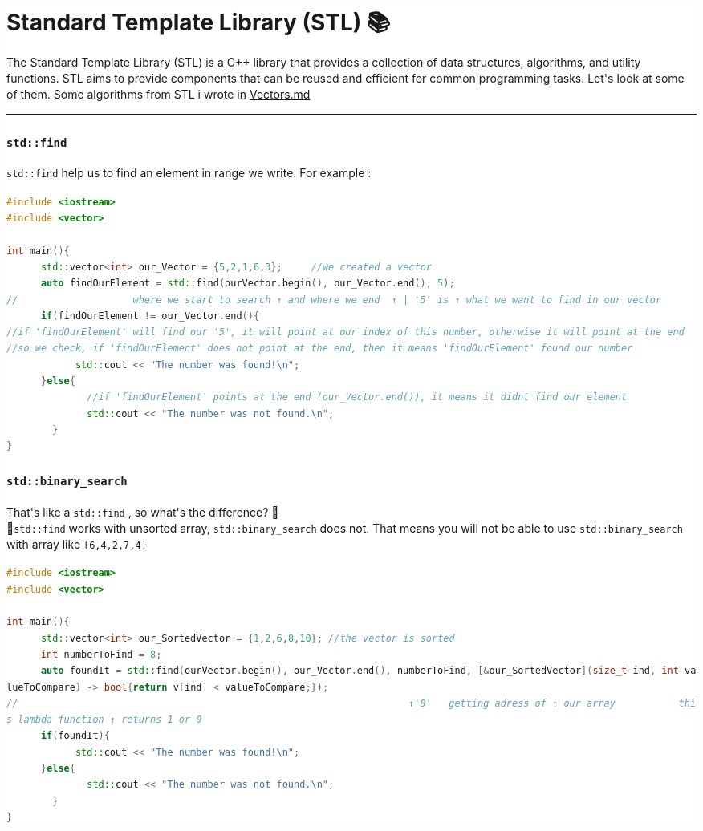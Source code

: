 # Standard Template Library (STL) 📚
The Standard Template Library (STL) is a C++ library that provides a collection of data structures, algorithms, and utility functions.
STL aims to provide components that can be reused and efficient for common programming tasks. Let's look at some of them. Some algorithms from STL i wrote in [Vectors.md](https://github.com/hudsonhornet4/C-Odyssey-Embarking-on-a-Coding-Adventure/blob/Default/Reference/Vectors.md)
- - - -
### ```std::find```
```std::find``` help us to find an element in range we write. For example :
```c++
#include <iostream>
#include <vector>

int main(){
      std::vector<int> our_Vector = {5,2,1,6,3};     //we created a vector
      auto findOurElement = std::find(ourVector.begin(), our_Vector.end(), 5);
//                    where we start to search ↑ and where we end  ↑ | '5' is ↑ what we want to find in our vector
      if(findOurElement != our_Vector.end(){
//if 'findOurElement' will find our '5', it will point at our index of this number, otherwise it will point at the end
//so we check, if 'findOurElement' does not point at the end, then it means 'findOurElement' found our number
            std::cout << "The number was found!\n";
      }else{
              //if 'findOurElement' points at the end (our_Vector.end()), it means it didnt find our element
              std::cout << "The number was not found.\n";
        }
}
```
### ```std::binary_search```
That's like a ```std::find``` , so what's the difference? 🤔
<br>📑```std::find``` works with unsorted array, ```std::binary_search``` does not. 
That means you will not be able to use ```std::binary_search``` with array like ```[6,4,2,7,4]```</br>
```c++
#include <iostream>
#include <vector>

int main(){
      std::vector<int> our_SortedVector = {1,2,6,8,10}; //the vector is sorted
      int numberToFind = 8;
      auto foundIt = std::find(ourVector.begin(), our_Vector.end(), numberToFind, [&our_SortedVector](size_t ind, int valueToCompare) -> bool{return v[ind] < valueToCompare;});
//                                                                    ↑'8'   getting adress of ↑ our array           this lambda function ↑ returns 1 or 0
      if(foundIt){
            std::cout << "The number was found!\n";
      }else{
              std::cout << "The number was not found.\n";
        }
}
```
